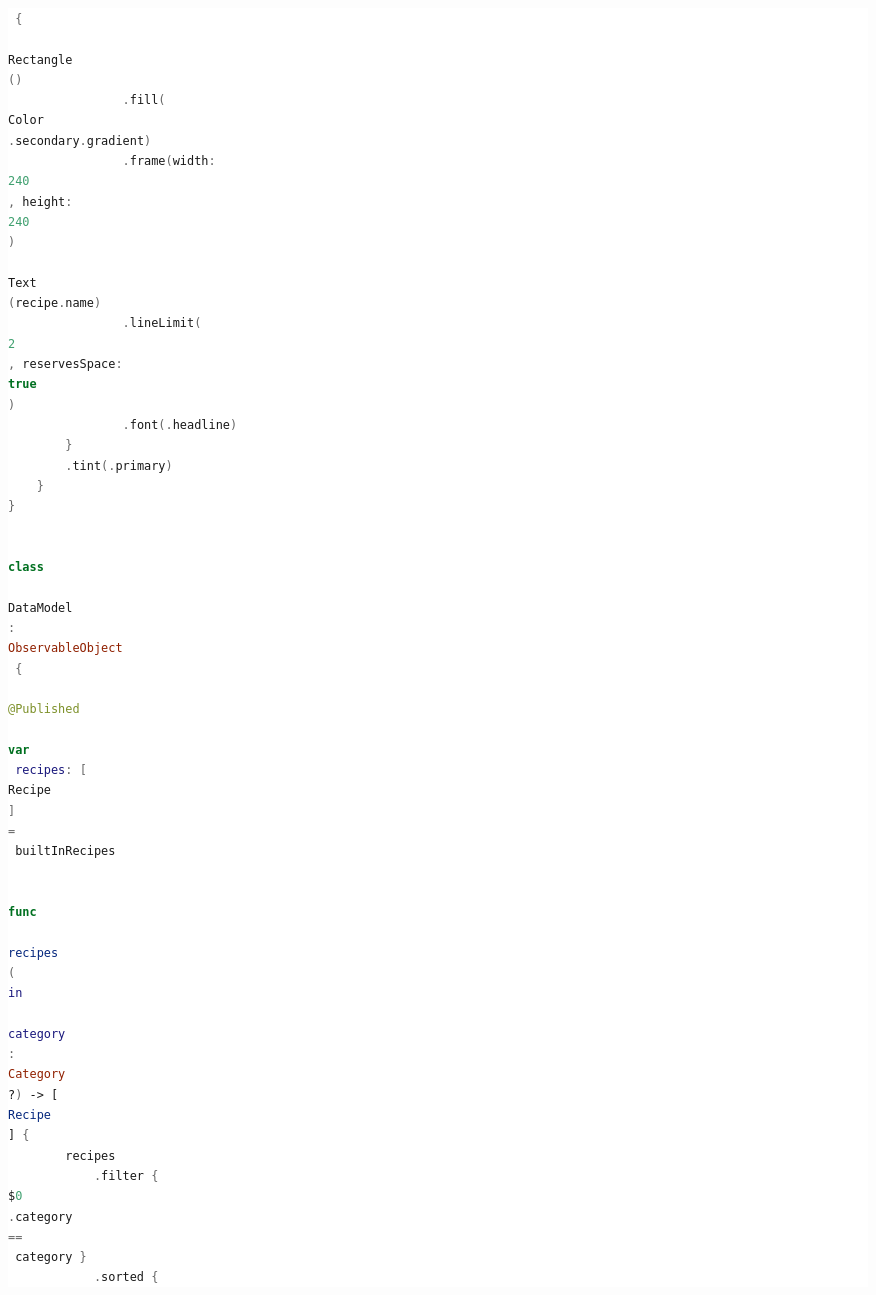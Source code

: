 ```swift
 {
            
Rectangle
()
                .fill(
Color
.secondary.gradient)
                .frame(width: 
240
, height: 
240
)
            
Text
(recipe.name)
                .lineLimit(
2
, reservesSpace: 
true
)
                .font(.headline)
        }
        .tint(.primary)
    }
}


class
 
DataModel
: 
ObservableObject
 {
    
@Published
 
var
 recipes: [
Recipe
] 
=
 builtInRecipes

    
func
 
recipes
(
in
 
category
: 
Category
?) -> [
Recipe
] {
        recipes
            .filter { 
$0
.category 
==
 category }
            .sorted { 
```